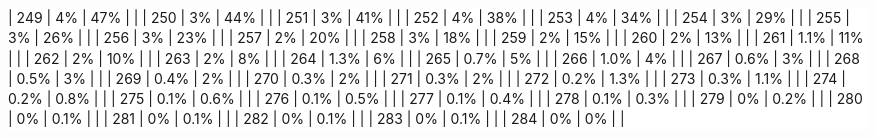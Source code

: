 | 249 | 4% | 47% |  |
| 250 | 3% | 44% |  |
| 251 | 3% | 41% |  |
| 252 | 4% | 38% |  |
| 253 | 4% | 34% |  |
| 254 | 3% | 29% |  |
| 255 | 3% | 26% |  |
| 256 | 3% | 23% |  |
| 257 | 2% | 20% |  |
| 258 | 3% | 18% |  |
| 259 | 2% | 15% |  |
| 260 | 2% | 13% |  |
| 261 | 1.1% | 11% |  |
| 262 | 2% | 10% |  |
| 263 | 2% | 8% |  |
| 264 | 1.3% | 6% |  |
| 265 | 0.7% | 5% |  |
| 266 | 1.0% | 4% |  |
| 267 | 0.6% | 3% |  |
| 268 | 0.5% | 3% |  |
| 269 | 0.4% | 2% |  |
| 270 | 0.3% | 2% |  |
| 271 | 0.3% | 2% |  |
| 272 | 0.2% | 1.3% |  |
| 273 | 0.3% | 1.1% |  |
| 274 | 0.2% | 0.8% |  |
| 275 | 0.1% | 0.6% |  |
| 276 | 0.1% | 0.5% |  |
| 277 | 0.1% | 0.4% |  |
| 278 | 0.1% | 0.3% |  |
| 279 | 0% | 0.2% |  |
| 280 | 0% | 0.1% |  |
| 281 | 0% | 0.1% |  |
| 282 | 0% | 0.1% |  |
| 283 | 0% | 0.1% |  |
| 284 | 0% | 0% |  |
